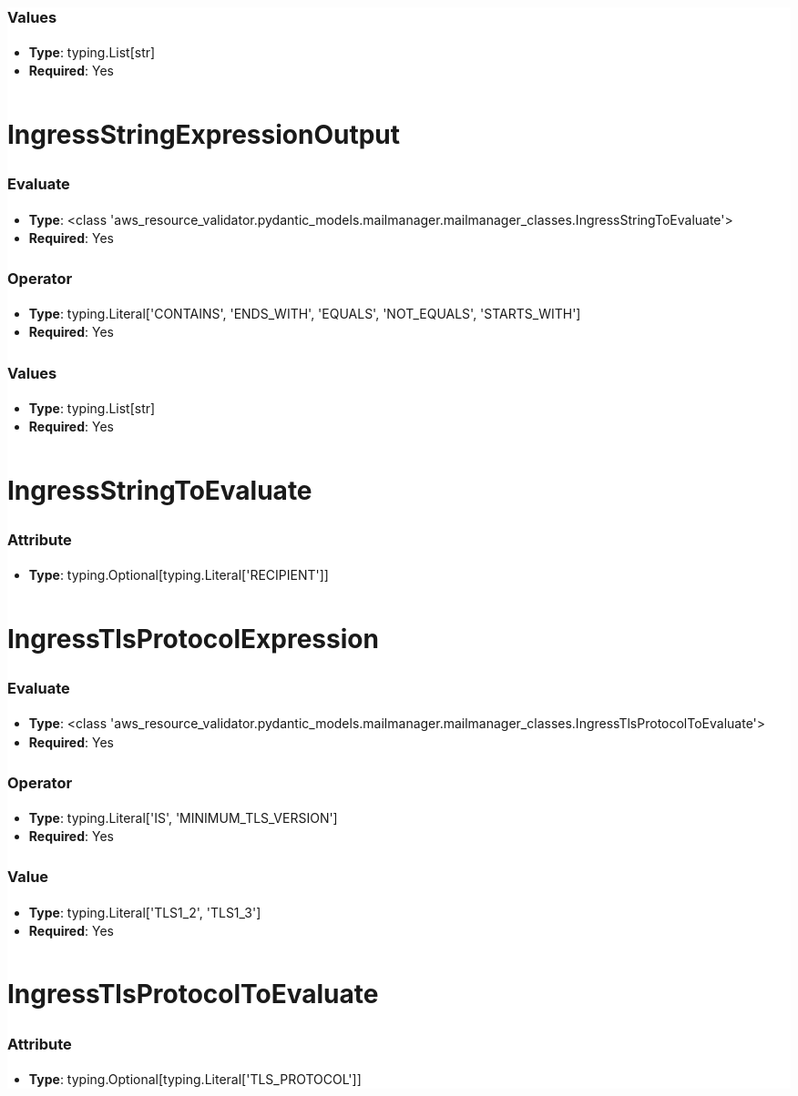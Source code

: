 ### Values
- **Type**: typing.List[str]
- **Required**: Yes


# IngressStringExpressionOutput

### Evaluate
- **Type**: <class 'aws_resource_validator.pydantic_models.mailmanager.mailmanager_classes.IngressStringToEvaluate'>
- **Required**: Yes

### Operator
- **Type**: typing.Literal['CONTAINS', 'ENDS_WITH', 'EQUALS', 'NOT_EQUALS', 'STARTS_WITH']
- **Required**: Yes

### Values
- **Type**: typing.List[str]
- **Required**: Yes


# IngressStringToEvaluate

### Attribute
- **Type**: typing.Optional[typing.Literal['RECIPIENT']]


# IngressTlsProtocolExpression

### Evaluate
- **Type**: <class 'aws_resource_validator.pydantic_models.mailmanager.mailmanager_classes.IngressTlsProtocolToEvaluate'>
- **Required**: Yes

### Operator
- **Type**: typing.Literal['IS', 'MINIMUM_TLS_VERSION']
- **Required**: Yes

### Value
- **Type**: typing.Literal['TLS1_2', 'TLS1_3']
- **Required**: Yes


# IngressTlsProtocolToEvaluate

### Attribute
- **Type**: typing.Optional[typing.Literal['TLS_PROTOCOL']]
